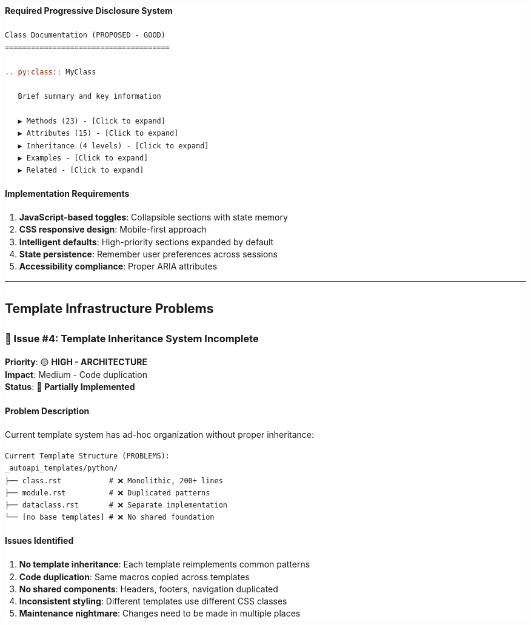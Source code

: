 #### **Required Progressive Disclosure System**

```rst
Class Documentation (PROPOSED - GOOD)
======================================

.. py:class:: MyClass

   Brief summary and key information

   ▶ Methods (23) - [Click to expand]
   ▶ Attributes (15) - [Click to expand]
   ▶ Inheritance (4 levels) - [Click to expand]
   ▶ Examples - [Click to expand]
   ▶ Related - [Click to expand]
```

#### **Implementation Requirements**

1. **JavaScript-based toggles**: Collapsible sections with state memory
2. **CSS responsive design**: Mobile-first approach
3. **Intelligent defaults**: High-priority sections expanded by default
4. **State persistence**: Remember user preferences across sessions
5. **Accessibility compliance**: Proper ARIA attributes

---

## Template Infrastructure Problems

### **🔧 Issue #4: Template Inheritance System Incomplete**

**Priority**: 🟡 **HIGH - ARCHITECTURE**  
**Impact**: Medium - Code duplication  
**Status**: 🔄 **Partially Implemented**

#### **Problem Description**

Current template system has ad-hoc organization without proper inheritance:

```
Current Template Structure (PROBLEMS):
_autoapi_templates/python/
├── class.rst           # ❌ Monolithic, 200+ lines
├── module.rst          # ❌ Duplicated patterns
├── dataclass.rst       # ❌ Separate implementation
└── [no base templates] # ❌ No shared foundation
```

#### **Issues Identified**

1. **No template inheritance**: Each template reimplements common patterns
2. **Code duplication**: Same macros copied across templates
3. **No shared components**: Headers, footers, navigation duplicated
4. **Inconsistent styling**: Different templates use different CSS classes
5. **Maintenance nightmare**: Changes need to be made in multiple places
